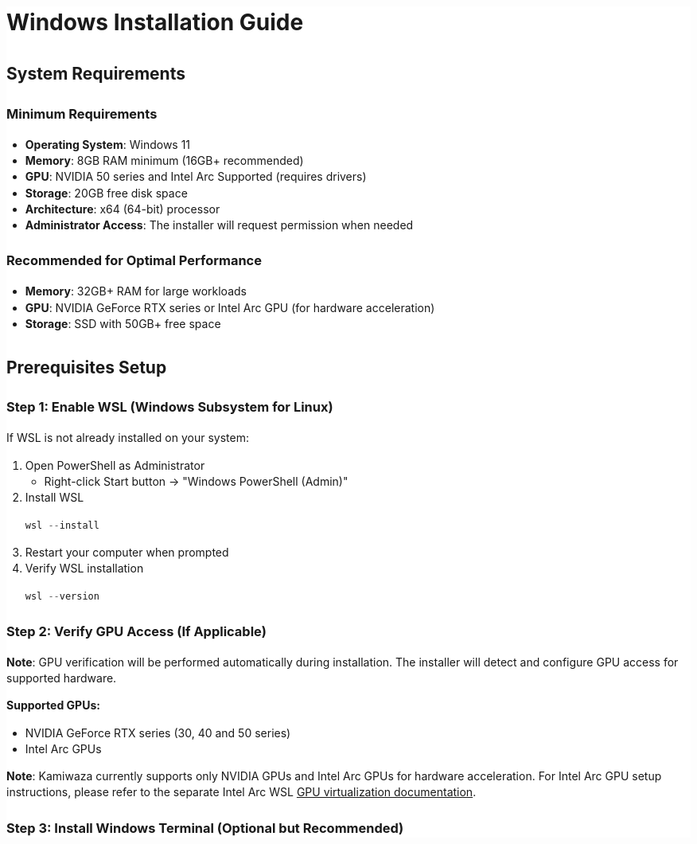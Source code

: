 # Windows Installation Guide

## System Requirements

### Minimum Requirements
- **Operating System**: Windows 11
- **Memory**: 8GB RAM minimum (16GB+ recommended)
- **GPU**: NVIDIA 50 series and Intel Arc Supported (requires drivers)
- **Storage**: 20GB free disk space
- **Architecture**: x64 (64-bit) processor
- **Administrator Access**: The installer will request permission when needed

### Recommended for Optimal Performance
- **Memory**: 32GB+ RAM for large workloads
- **GPU**: NVIDIA GeForce RTX series or Intel Arc GPU (for hardware acceleration)
- **Storage**: SSD with 50GB+ free space

## Prerequisites Setup

### Step 1: Enable WSL (Windows Subsystem for Linux)

If WSL is not already installed on your system:

1. Open PowerShell as Administrator
   - Right-click Start button → "Windows PowerShell (Admin)"
2. Install WSL
   ```powershell
   wsl --install
   ```
3. Restart your computer when prompted
4. Verify WSL installation
   ```powershell
   wsl --version
   ```

### Step 2: Verify GPU Access (If Applicable)

**Note**: GPU verification will be performed automatically during installation. The installer will detect and configure GPU access for supported hardware.

**Supported GPUs:**
- NVIDIA GeForce RTX series (30, 40 and 50 series)
- Intel Arc GPUs 

**Note**: Kamiwaza currently supports only NVIDIA GPUs and Intel Arc GPUs for hardware acceleration. For Intel Arc GPU setup instructions, please refer to the separate Intel Arc WSL [GPU virtualization documentation](gpu_setup_guide.md#intel-arc-gpu-setup).

### Step 3: Install Windows Terminal (Optional but Recommended)
